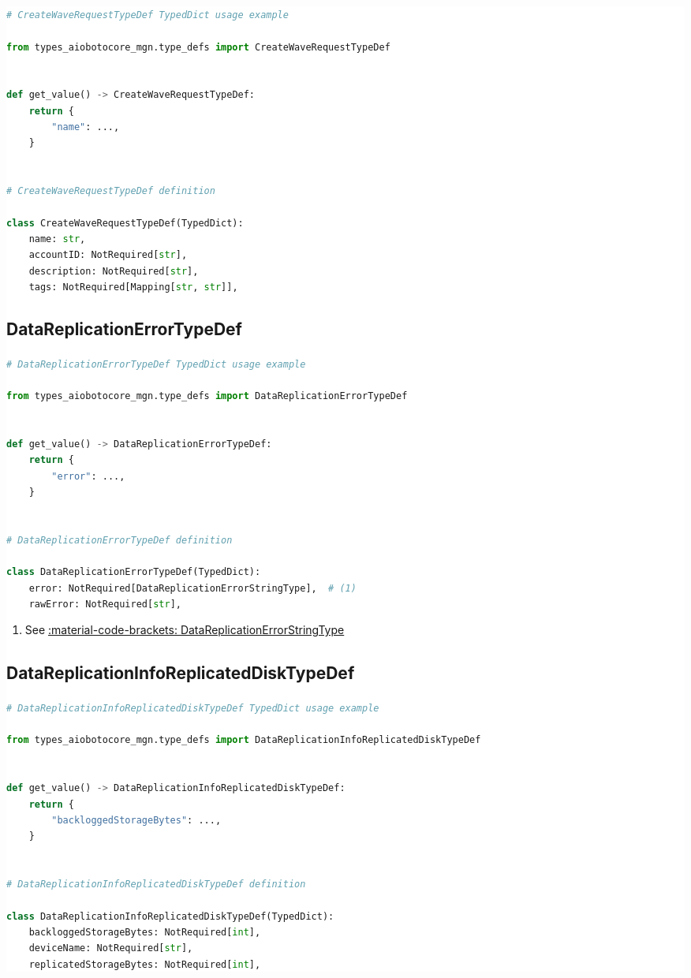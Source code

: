 ```python
# CreateWaveRequestTypeDef TypedDict usage example

from types_aiobotocore_mgn.type_defs import CreateWaveRequestTypeDef


def get_value() -> CreateWaveRequestTypeDef:
    return {
        "name": ...,
    }


# CreateWaveRequestTypeDef definition

class CreateWaveRequestTypeDef(TypedDict):
    name: str,
    accountID: NotRequired[str],
    description: NotRequired[str],
    tags: NotRequired[Mapping[str, str]],
```

## DataReplicationErrorTypeDef

```python
# DataReplicationErrorTypeDef TypedDict usage example

from types_aiobotocore_mgn.type_defs import DataReplicationErrorTypeDef


def get_value() -> DataReplicationErrorTypeDef:
    return {
        "error": ...,
    }


# DataReplicationErrorTypeDef definition

class DataReplicationErrorTypeDef(TypedDict):
    error: NotRequired[DataReplicationErrorStringType],  # (1)
    rawError: NotRequired[str],
```

1. See [:material-code-brackets: DataReplicationErrorStringType](./literals.md#datareplicationerrorstringtype) 
## DataReplicationInfoReplicatedDiskTypeDef

```python
# DataReplicationInfoReplicatedDiskTypeDef TypedDict usage example

from types_aiobotocore_mgn.type_defs import DataReplicationInfoReplicatedDiskTypeDef


def get_value() -> DataReplicationInfoReplicatedDiskTypeDef:
    return {
        "backloggedStorageBytes": ...,
    }


# DataReplicationInfoReplicatedDiskTypeDef definition

class DataReplicationInfoReplicatedDiskTypeDef(TypedDict):
    backloggedStorageBytes: NotRequired[int],
    deviceName: NotRequired[str],
    replicatedStorageBytes: NotRequired[int],
```